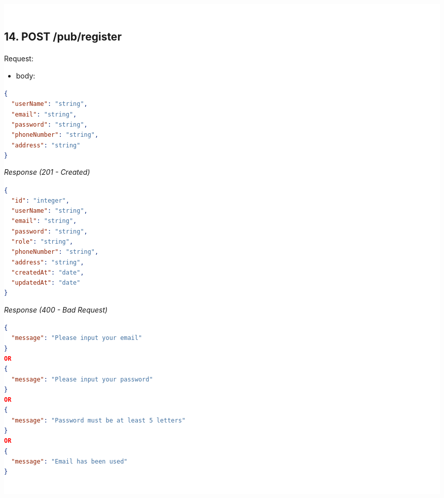 &nbsp;

## 14. POST /pub/register

Request:

- body:

```json
{
  "userName": "string",
  "email": "string",
  "password": "string",
  "phoneNumber": "string",
  "address": "string"
}
```

_Response (201 - Created)_

```json
{
  "id": "integer",
  "userName": "string",
  "email": "string",
  "password": "string",
  "role": "string",
  "phoneNumber": "string",
  "address": "string",
  "createdAt": "date",
  "updatedAt": "date"
}
```

_Response (400 - Bad Request)_

```json
{
  "message": "Please input your email"
}
OR
{
  "message": "Please input your password"
}
OR
{
  "message": "Password must be at least 5 letters"
}
OR
{
  "message": "Email has been used"
}
```

&nbsp;
